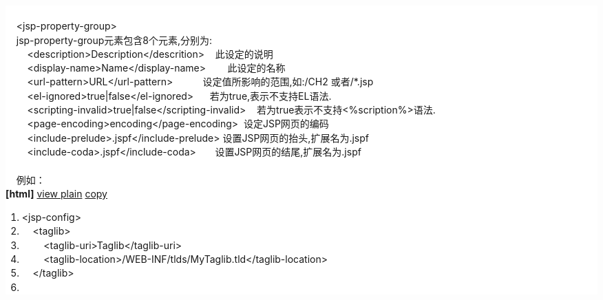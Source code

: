<br />
							</div>
							<div>
								&nbsp; &nbsp; &lt;jsp-property-group&gt;<br />
&nbsp; &nbsp; jsp-property-group元素包含8个元素,分别为:<br />
&nbsp; &nbsp; &nbsp; &nbsp; &lt;description&gt;Description&lt;/descrition&gt; &nbsp; &nbsp;此设定的说明<br />
&nbsp; &nbsp; &nbsp; &nbsp; &lt;display-name&gt;Name&lt;/display-name&gt; &nbsp; &nbsp; &nbsp; &nbsp;此设定的名称<br />
&nbsp; &nbsp; &nbsp; &nbsp; &lt;url-pattern&gt;URL&lt;/url-pattern&gt; &nbsp; &nbsp; &nbsp; &nbsp; &nbsp;&nbsp;设定值所影响的范围,如:/CH2 或者/*.jsp<br />
&nbsp; &nbsp; &nbsp; &nbsp; &lt;el-ignored&gt;true|false&lt;/el-ignored&gt; &nbsp; &nbsp; &nbsp;若为true,表示不支持EL语法.<br />
&nbsp; &nbsp; &nbsp; &nbsp; &lt;scripting-invalid&gt;true|false&lt;/scripting-invalid&gt; &nbsp; &nbsp;若为true表示不支持&lt;%scription%&gt;语法.<br />
&nbsp; &nbsp; &nbsp; &nbsp; &lt;page-encoding&gt;encoding&lt;/page-encoding&gt; &nbsp;设定JSP网页的编码<br />
&nbsp; &nbsp; &nbsp; &nbsp; &lt;include-prelude&gt;.jspf&lt;/include-prelude&gt; 设置JSP网页的抬头,扩展名为.jspf<br />
&nbsp; &nbsp; &nbsp; &nbsp; &lt;include-coda&gt;.jspf&lt;/include-coda&gt; &nbsp; &nbsp; &nbsp;&nbsp;设置JSP网页的结尾,扩展名为.jspf
							</div>
							<div>
								<br />
							</div>
							<div>
								&nbsp; &nbsp; 例如：
							</div>
							<div>
								<div class="dp-highlighter bg_html">
									<div class="bar">
										<div class="tools">
											<b>[html]</b> <a href="http://blog.csdn.net/m751075306/article/details/9452893#" class="ViewSource" title="view plain">view plain</a><span data-mod="popu_168"> <a href="http://blog.csdn.net/m751075306/article/details/9452893#" class="CopyToClipboard" title="copy">copy</a>
											<div style="position:absolute;left:420px;top:6182px;width:18px;height:18px;z-index:99;">
											</div>
</span><span data-mod="popu_169"> </span>
										</div>
									</div>
									<ol class="dp-xml" start="1">
										<li class="alt">
											<span class="tag">&lt;</span><span class="tag-name">jsp-config</span><span class="tag">&gt;</span>&nbsp;&nbsp;
										</li>
										<li class="">
											&nbsp;&nbsp;&nbsp;&nbsp;<span class="tag">&lt;</span><span class="tag-name">taglib</span><span class="tag">&gt;</span>&nbsp;&nbsp;
										</li>
										<li class="alt">
											&nbsp;&nbsp;&nbsp;&nbsp;&nbsp;&nbsp;&nbsp;&nbsp;<span class="tag">&lt;</span><span class="tag-name">taglib-uri</span><span class="tag">&gt;</span>Taglib<span class="tag">&lt;/</span><span class="tag-name">taglib-uri</span><span class="tag">&gt;</span>&nbsp;&nbsp;
										</li>
										<li class="">
											&nbsp;&nbsp;&nbsp;&nbsp;&nbsp;&nbsp;&nbsp;&nbsp;<span class="tag">&lt;</span><span class="tag-name">taglib-location</span><span class="tag">&gt;</span>/WEB-INF/tlds/MyTaglib.tld<span class="tag">&lt;/</span><span class="tag-name">taglib-location</span><span class="tag">&gt;</span>&nbsp;&nbsp;
										</li>
										<li class="alt">
											&nbsp;&nbsp;&nbsp;&nbsp;<span class="tag">&lt;/</span><span class="tag-name">taglib</span><span class="tag">&gt;</span>&nbsp;&nbsp;
										</li>
										<li class="">